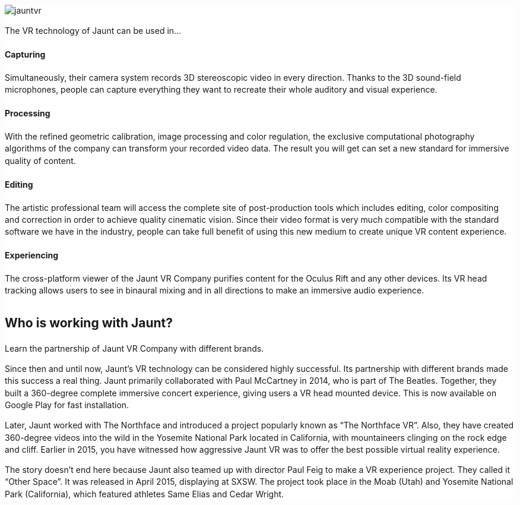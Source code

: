 ![jauntvr](https://images.wondershare.com/filmora/resource/jauntvr.jpg
  )

 The VR technology of Jaunt can be used in…

#### Capturing

 Simultaneously, their camera system records 3D stereoscopic video in every direction. Thanks to the 3D sound-field microphones, people can capture everything they want to recreate their whole auditory and visual experience.

#### Processing

 With the refined geometric calibration, image processing and color regulation, the exclusive computational photography algorithms of the company can transform your recorded video data. The result you will get can set a new standard for immersive quality of content.

#### Editing

 The artistic professional team will access the complete site of post-production tools which includes editing, color compositing and correction in order to achieve quality cinematic vision. Since their video format is very much compatible with the standard software we have in the industry, people can take full benefit of using this new medium to create unique VR content experience.

#### Experiencing

 The cross-platform viewer of the Jaunt VR Company purifies content for the Oculus Rift and any other devices. Its VR head tracking allows users to see in binaural mixing and in all directions to make an immersive audio experience.


<iframe width="560" height="315" src="https://www.youtube.com/embed/TJCye_oCTTw?si=6bVyBphcSgSFdyuq" title="YouTube video player" frameborder="0" allow="accelerometer; autoplay; clipboard-write; encrypted-media; gyroscope; picture-in-picture; web-share" referrerpolicy="strict-origin-when-cross-origin" allowfullscreen></iframe>


## Who is working with Jaunt?

 Learn the partnership of Jaunt VR Company with different brands.

 Since then and until now, Jaunt’s VR technology can be considered highly successful. Its partnership with different brands made this success a real thing. Jaunt primarily collaborated with Paul McCartney in 2014, who is part of The Beatles. Together, they built a 360-degree complete immersive concert experience, giving users a VR head mounted device. This is now available on Google Play for fast installation.

 Later, Jaunt worked with The Northface and introduced a project popularly known as “The Northface VR”. Also, they have created 360-degree videos into the wild in the Yosemite National Park located in California, with mountaineers clinging on the rock edge and cliff. Earlier in 2015, you have witnessed how aggressive Jaunt VR was to offer the best possible virtual reality experience.

 The story doesn’t end here because Jaunt also teamed up with director Paul Feig to make a VR experience project. They called it “Other Space”. It was released in April 2015, displaying at SXSW. The project took place in the Moab (Utah) and Yosemite National Park (California), which featured athletes Same Elias and Cedar Wright.
